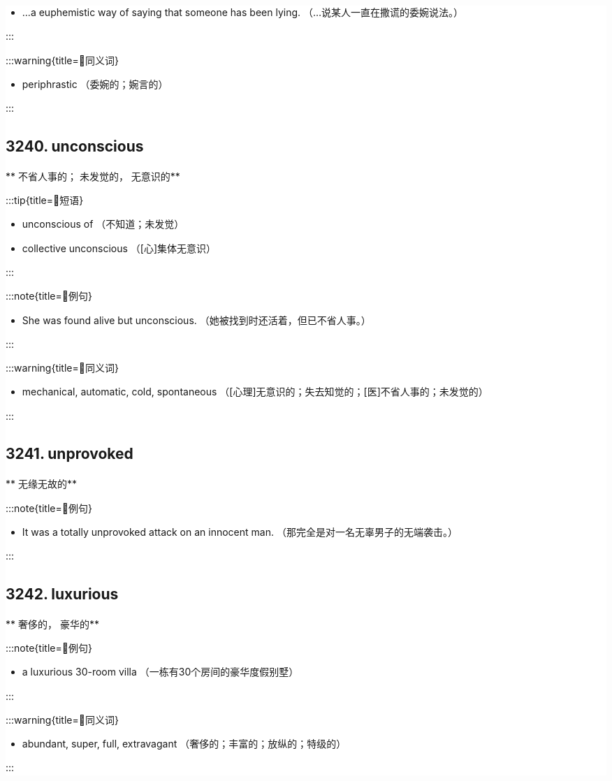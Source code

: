 - ...a euphemistic way of saying that someone has been lying. （…说某人一直在撒谎的委婉说法。）

:::

:::warning{title=🤔同义词}

- periphrastic （委婉的；婉言的）

:::


## 3240. unconscious

** 不省人事的； 未发觉的， 无意识的**

:::tip{title=🤩短语}

- unconscious of （不知道；未发觉）

- collective unconscious （[心]集体无意识）

:::

:::note{title=🎤例句}

- She was found alive but unconscious. （她被找到时还活着，但已不省人事。）

:::

:::warning{title=🤔同义词}

- mechanical, automatic, cold, spontaneous （[心理]无意识的；失去知觉的；[医]不省人事的；未发觉的）

:::


## 3241. unprovoked

** 无缘无故的**

:::note{title=🎤例句}

- It was a totally unprovoked attack on an innocent man. （那完全是对一名无辜男子的无端袭击。）

:::

## 3242. luxurious

** 奢侈的， 豪华的**

:::note{title=🎤例句}

- a luxurious 30-room villa （一栋有30个房间的豪华度假别墅）

:::

:::warning{title=🤔同义词}

- abundant, super, full, extravagant （奢侈的；丰富的；放纵的；特级的）

:::
